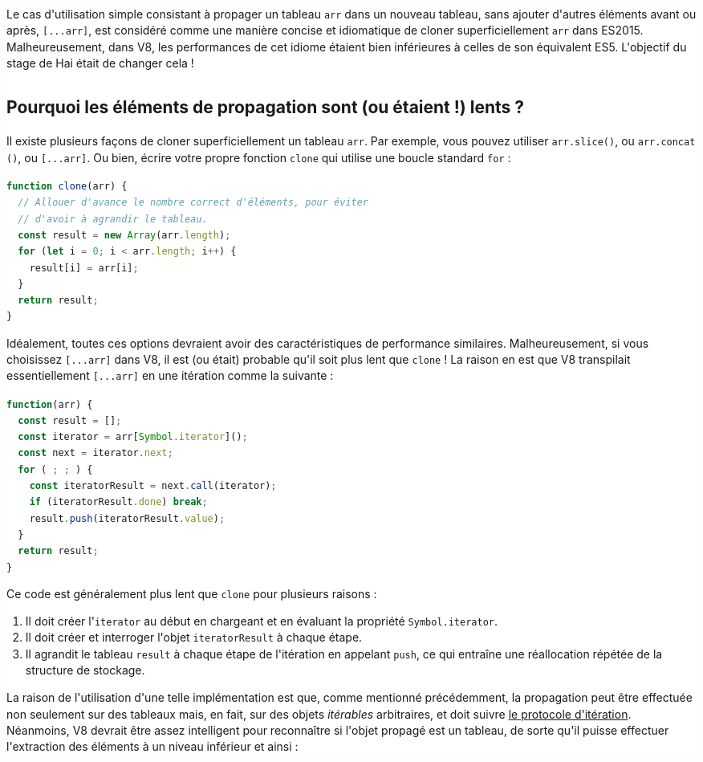 Le cas d'utilisation simple consistant à propager un tableau `arr` dans un nouveau tableau, sans ajouter d'autres éléments avant ou après, `[...arr]`, est considéré comme une manière concise et idiomatique de cloner superficiellement `arr` dans ES2015. Malheureusement, dans V8, les performances de cet idiome étaient bien inférieures à celles de son équivalent ES5. L'objectif du stage de Hai était de changer cela !

## Pourquoi les éléments de propagation sont (ou étaient !) lents ?

Il existe plusieurs façons de cloner superficiellement un tableau `arr`. Par exemple, vous pouvez utiliser `arr.slice()`, ou `arr.concat()`, ou `[...arr]`. Ou bien, écrire votre propre fonction `clone` qui utilise une boucle standard `for` :

```js
function clone(arr) {
  // Allouer d'avance le nombre correct d'éléments, pour éviter
  // d'avoir à agrandir le tableau.
  const result = new Array(arr.length);
  for (let i = 0; i < arr.length; i++) {
    result[i] = arr[i];
  }
  return result;
}
```

Idéalement, toutes ces options devraient avoir des caractéristiques de performance similaires. Malheureusement, si vous choisissez `[...arr]` dans V8, il est (ou était) probable qu'il soit plus lent que `clone` ! La raison en est que V8 transpilait essentiellement `[...arr]` en une itération comme la suivante :

```js
function(arr) {
  const result = [];
  const iterator = arr[Symbol.iterator]();
  const next = iterator.next;
  for ( ; ; ) {
    const iteratorResult = next.call(iterator);
    if (iteratorResult.done) break;
    result.push(iteratorResult.value);
  }
  return result;
}
```

Ce code est généralement plus lent que `clone` pour plusieurs raisons :

1. Il doit créer l'`iterator` au début en chargeant et en évaluant la propriété `Symbol.iterator`.
1. Il doit créer et interroger l'objet `iteratorResult` à chaque étape.
1. Il agrandit le tableau `result` à chaque étape de l'itération en appelant `push`, ce qui entraîne une réallocation répétée de la structure de stockage.

La raison de l'utilisation d'une telle implémentation est que, comme mentionné précédemment, la propagation peut être effectuée non seulement sur des tableaux mais, en fait, sur des objets _itérables_ arbitraires, et doit suivre [le protocole d'itération](https://developer.mozilla.org/fr/docs/Web/JavaScript/Reference/Iteration_protocols). Néanmoins, V8 devrait être assez intelligent pour reconnaître si l'objet propagé est un tableau, de sorte qu'il puisse effectuer l'extraction des éléments à un niveau inférieur et ainsi :
